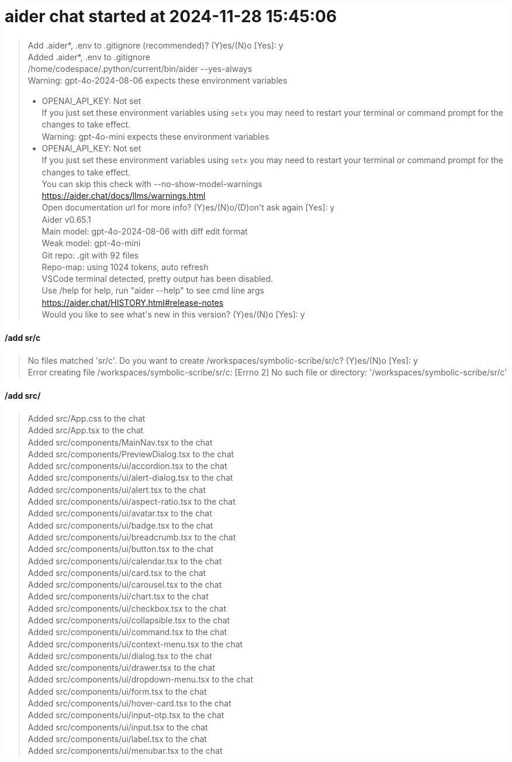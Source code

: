 
# aider chat started at 2024-11-28 15:45:06

> Add .aider*, .env to .gitignore (recommended)? (Y)es/(N)o [Yes]: y  
> Added .aider*, .env to .gitignore  
> /home/codespace/.python/current/bin/aider --yes-always  
> Warning: gpt-4o-2024-08-06 expects these environment variables  
> - OPENAI_API_KEY: Not set  
> If you just set these environment variables using `setx` you may need to restart your terminal or command prompt for the changes to take effect.  
> Warning: gpt-4o-mini expects these environment variables  
> - OPENAI_API_KEY: Not set  
> If you just set these environment variables using `setx` you may need to restart your terminal or command prompt for the changes to take effect.  
> You can skip this check with --no-show-model-warnings  
> https://aider.chat/docs/llms/warnings.html  
> Open documentation url for more info? (Y)es/(N)o/(D)on't ask again [Yes]: y  
> Aider v0.65.1  
> Main model: gpt-4o-2024-08-06 with diff edit format  
> Weak model: gpt-4o-mini  
> Git repo: .git with 92 files  
> Repo-map: using 1024 tokens, auto refresh  
> VSCode terminal detected, pretty output has been disabled.  
> Use /help <question> for help, run "aider --help" to see cmd line args  
> https://aider.chat/HISTORY.html#release-notes  
> Would you like to see what's new in this version? (Y)es/(N)o [Yes]: y  

#### /add sr/c  
> No files matched 'sr/c'. Do you want to create /workspaces/symbolic-scribe/sr/c? (Y)es/(N)o [Yes]: y  
> Error creating file /workspaces/symbolic-scribe/sr/c: [Errno 2] No such file or directory: '/workspaces/symbolic-scribe/sr/c'  

#### /add src/  
> Added src/App.css to the chat  
> Added src/App.tsx to the chat  
> Added src/components/MainNav.tsx to the chat  
> Added src/components/PreviewDialog.tsx to the chat  
> Added src/components/ui/accordion.tsx to the chat  
> Added src/components/ui/alert-dialog.tsx to the chat  
> Added src/components/ui/alert.tsx to the chat  
> Added src/components/ui/aspect-ratio.tsx to the chat  
> Added src/components/ui/avatar.tsx to the chat  
> Added src/components/ui/badge.tsx to the chat  
> Added src/components/ui/breadcrumb.tsx to the chat  
> Added src/components/ui/button.tsx to the chat  
> Added src/components/ui/calendar.tsx to the chat  
> Added src/components/ui/card.tsx to the chat  
> Added src/components/ui/carousel.tsx to the chat  
> Added src/components/ui/chart.tsx to the chat  
> Added src/components/ui/checkbox.tsx to the chat  
> Added src/components/ui/collapsible.tsx to the chat  
> Added src/components/ui/command.tsx to the chat  
> Added src/components/ui/context-menu.tsx to the chat  
> Added src/components/ui/dialog.tsx to the chat  
> Added src/components/ui/drawer.tsx to the chat  
> Added src/components/ui/dropdown-menu.tsx to the chat  
> Added src/components/ui/form.tsx to the chat  
> Added src/components/ui/hover-card.tsx to the chat  
> Added src/components/ui/input-otp.tsx to the chat  
> Added src/components/ui/input.tsx to the chat  
> Added src/components/ui/label.tsx to the chat  
> Added src/components/ui/menubar.tsx to the chat  